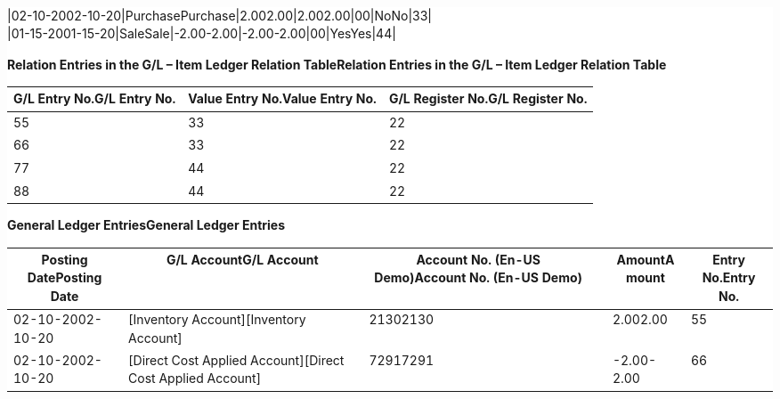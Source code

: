 |<span data-ttu-id="57de9-245">02-10-20</span><span class="sxs-lookup"><span data-stu-id="57de9-245">02-10-20</span></span>|<span data-ttu-id="57de9-246">Purchase</span><span class="sxs-lookup"><span data-stu-id="57de9-246">Purchase</span></span>|<span data-ttu-id="57de9-247">2.00</span><span class="sxs-lookup"><span data-stu-id="57de9-247">2.00</span></span>|<span data-ttu-id="57de9-248">2.00</span><span class="sxs-lookup"><span data-stu-id="57de9-248">2.00</span></span>|<span data-ttu-id="57de9-249">0</span><span class="sxs-lookup"><span data-stu-id="57de9-249">0</span></span>|<span data-ttu-id="57de9-250">No</span><span class="sxs-lookup"><span data-stu-id="57de9-250">No</span></span>|<span data-ttu-id="57de9-251">3</span><span class="sxs-lookup"><span data-stu-id="57de9-251">3</span></span>|  
|<span data-ttu-id="57de9-252">01-15-20</span><span class="sxs-lookup"><span data-stu-id="57de9-252">01-15-20</span></span>|<span data-ttu-id="57de9-253">Sale</span><span class="sxs-lookup"><span data-stu-id="57de9-253">Sale</span></span>|<span data-ttu-id="57de9-254">-2.00</span><span class="sxs-lookup"><span data-stu-id="57de9-254">-2.00</span></span>|<span data-ttu-id="57de9-255">-2.00</span><span class="sxs-lookup"><span data-stu-id="57de9-255">-2.00</span></span>|<span data-ttu-id="57de9-256">0</span><span class="sxs-lookup"><span data-stu-id="57de9-256">0</span></span>|<span data-ttu-id="57de9-257">Yes</span><span class="sxs-lookup"><span data-stu-id="57de9-257">Yes</span></span>|<span data-ttu-id="57de9-258">4</span><span class="sxs-lookup"><span data-stu-id="57de9-258">4</span></span>|  

<span data-ttu-id="57de9-259">**Relation Entries in the G/L – Item Ledger Relation Table**</span><span class="sxs-lookup"><span data-stu-id="57de9-259">**Relation Entries in the G/L – Item Ledger Relation Table**</span></span>  

|<span data-ttu-id="57de9-260">G/L Entry No.</span><span class="sxs-lookup"><span data-stu-id="57de9-260">G/L Entry No.</span></span>|<span data-ttu-id="57de9-261">Value Entry No.</span><span class="sxs-lookup"><span data-stu-id="57de9-261">Value Entry No.</span></span>|<span data-ttu-id="57de9-262">G/L Register No.</span><span class="sxs-lookup"><span data-stu-id="57de9-262">G/L Register No.</span></span>|  
|--------------------|---------------------|-----------------------|  
|<span data-ttu-id="57de9-263">5</span><span class="sxs-lookup"><span data-stu-id="57de9-263">5</span></span>|<span data-ttu-id="57de9-264">3</span><span class="sxs-lookup"><span data-stu-id="57de9-264">3</span></span>|<span data-ttu-id="57de9-265">2</span><span class="sxs-lookup"><span data-stu-id="57de9-265">2</span></span>|  
|<span data-ttu-id="57de9-266">6</span><span class="sxs-lookup"><span data-stu-id="57de9-266">6</span></span>|<span data-ttu-id="57de9-267">3</span><span class="sxs-lookup"><span data-stu-id="57de9-267">3</span></span>|<span data-ttu-id="57de9-268">2</span><span class="sxs-lookup"><span data-stu-id="57de9-268">2</span></span>|  
|<span data-ttu-id="57de9-269">7</span><span class="sxs-lookup"><span data-stu-id="57de9-269">7</span></span>|<span data-ttu-id="57de9-270">4</span><span class="sxs-lookup"><span data-stu-id="57de9-270">4</span></span>|<span data-ttu-id="57de9-271">2</span><span class="sxs-lookup"><span data-stu-id="57de9-271">2</span></span>|  
|<span data-ttu-id="57de9-272">8</span><span class="sxs-lookup"><span data-stu-id="57de9-272">8</span></span>|<span data-ttu-id="57de9-273">4</span><span class="sxs-lookup"><span data-stu-id="57de9-273">4</span></span>|<span data-ttu-id="57de9-274">2</span><span class="sxs-lookup"><span data-stu-id="57de9-274">2</span></span>|  

<span data-ttu-id="57de9-275">**General Ledger Entries**</span><span class="sxs-lookup"><span data-stu-id="57de9-275">**General Ledger Entries**</span></span>  

|<span data-ttu-id="57de9-276">Posting Date</span><span class="sxs-lookup"><span data-stu-id="57de9-276">Posting Date</span></span>|<span data-ttu-id="57de9-277">G/L Account</span><span class="sxs-lookup"><span data-stu-id="57de9-277">G/L Account</span></span>|<span data-ttu-id="57de9-278">Account No. (En-US Demo)</span><span class="sxs-lookup"><span data-stu-id="57de9-278">Account No. (En-US Demo)</span></span>||<span data-ttu-id="57de9-279">Amount</span><span class="sxs-lookup"><span data-stu-id="57de9-279">Amount</span></span>|<span data-ttu-id="57de9-280">Entry No.</span><span class="sxs-lookup"><span data-stu-id="57de9-280">Entry No.</span></span>|  
|------------------|------------------|---------------------------------|-|------------|---------------|  
|<span data-ttu-id="57de9-281">02-10-20</span><span class="sxs-lookup"><span data-stu-id="57de9-281">02-10-20</span></span>|<span data-ttu-id="57de9-282">[Inventory Account]</span><span class="sxs-lookup"><span data-stu-id="57de9-282">[Inventory Account]</span></span>|<span data-ttu-id="57de9-283">2130</span><span class="sxs-lookup"><span data-stu-id="57de9-283">2130</span></span>||<span data-ttu-id="57de9-284">2.00</span><span class="sxs-lookup"><span data-stu-id="57de9-284">2.00</span></span>|<span data-ttu-id="57de9-285">5</span><span class="sxs-lookup"><span data-stu-id="57de9-285">5</span></span>|  
|<span data-ttu-id="57de9-286">02-10-20</span><span class="sxs-lookup"><span data-stu-id="57de9-286">02-10-20</span></span>|<span data-ttu-id="57de9-287">[Direct Cost Applied Account]</span><span class="sxs-lookup"><span data-stu-id="57de9-287">[Direct Cost Applied Account]</span></span>|<span data-ttu-id="57de9-288">7291</span><span class="sxs-lookup"><span data-stu-id="57de9-288">7291</span></span>||<span data-ttu-id="57de9-289">-2.00</span><span class="sxs-lookup"><span data-stu-id="57de9-289">-2.00</span></span>|<span data-ttu-id="57de9-290">6</span><span class="sxs-lookup"><span data-stu-id="57de9-290">6</span></span>|  